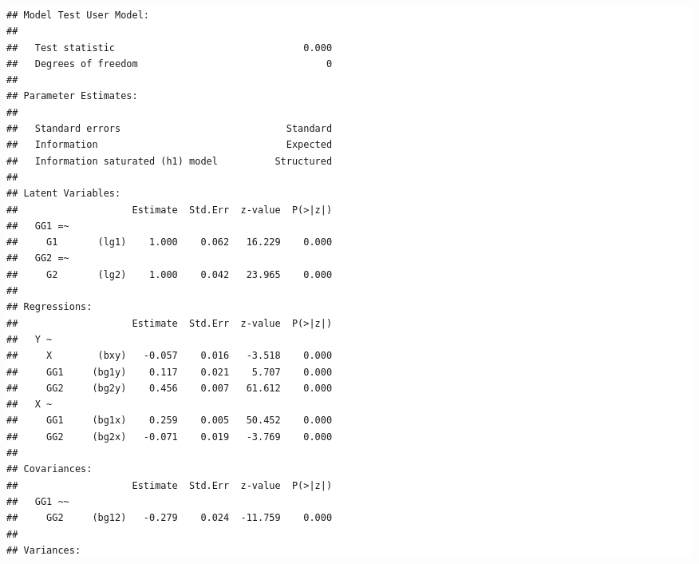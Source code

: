     ## Model Test User Model:
    ##                                                       
    ##   Test statistic                                 0.000
    ##   Degrees of freedom                                 0
    ## 
    ## Parameter Estimates:
    ## 
    ##   Standard errors                             Standard
    ##   Information                                 Expected
    ##   Information saturated (h1) model          Structured
    ## 
    ## Latent Variables:
    ##                    Estimate  Std.Err  z-value  P(>|z|)
    ##   GG1 =~                                              
    ##     G1       (lg1)    1.000    0.062   16.229    0.000
    ##   GG2 =~                                              
    ##     G2       (lg2)    1.000    0.042   23.965    0.000
    ## 
    ## Regressions:
    ##                    Estimate  Std.Err  z-value  P(>|z|)
    ##   Y ~                                                 
    ##     X        (bxy)   -0.057    0.016   -3.518    0.000
    ##     GG1     (bg1y)    0.117    0.021    5.707    0.000
    ##     GG2     (bg2y)    0.456    0.007   61.612    0.000
    ##   X ~                                                 
    ##     GG1     (bg1x)    0.259    0.005   50.452    0.000
    ##     GG2     (bg2x)   -0.071    0.019   -3.769    0.000
    ## 
    ## Covariances:
    ##                    Estimate  Std.Err  z-value  P(>|z|)
    ##   GG1 ~~                                              
    ##     GG2     (bg12)   -0.279    0.024  -11.759    0.000
    ## 
    ## Variances: